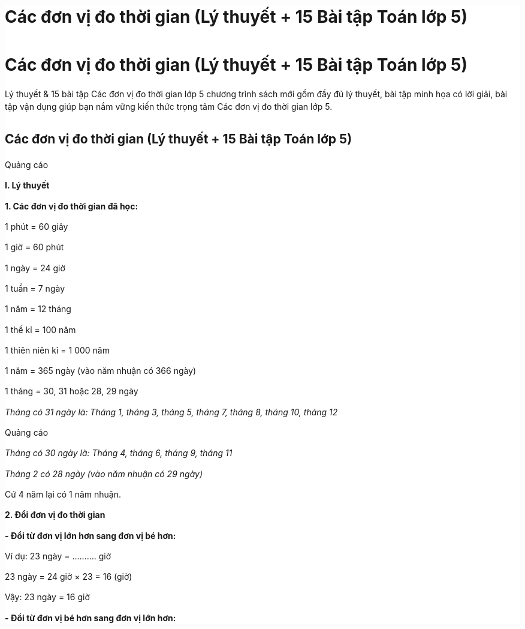 # Các đơn vị đo thời gian (Lý thuyết + 15 Bài tập Toán lớp 5)

# Các đơn vị đo thời gian (Lý thuyết + 15 Bài tập Toán lớp 5)

Lý thuyết & 15 bài tập Các đơn vị đo thời gian lớp 5 chương trình sách mới gồm đầy đủ lý thuyết, bài tập minh họa có lời giải, bài tập vận dụng giúp bạn nắm vững kiến thức trọng tâm Các đơn vị đo thời gian lớp 5.

## Các đơn vị đo thời gian (Lý thuyết + 15 Bài tập Toán lớp 5)

Quảng cáo

**I. Lý thuyết**

**1\. Các đơn vị đo thời gian đã học:**

1 phút = 60 giây

1 giờ = 60 phút

1 ngày = 24 giờ

1 tuần = 7 ngày

1 năm = 12 tháng

1 thế kỉ = 100 năm

1 thiên niên kỉ = 1 000 năm

1 năm = 365 ngày (vào năm nhuận có 366 ngày)

1 tháng = 30, 31 hoặc 28, 29 ngày

_Tháng có 31 ngày là: Tháng 1, tháng 3, tháng 5, tháng 7, tháng 8, tháng 10, tháng 12_

Quảng cáo

_Tháng có 30 ngày là: Tháng 4, tháng 6, tháng 9, tháng 11_

_Tháng 2 có 28 ngày (vào năm nhuận có 29 ngày)_

Cứ 4 năm lại có 1 năm nhuận.

**2\. Đổi đơn vị đo thời gian**

**\- Đổi từ đơn vị lớn hơn sang đơn vị bé hơn:**

Ví dụ: 23 ngày = ………. giờ

23 ngày = 24 giờ × 23 = 16 (giờ)

Vậy: 23 ngày = 16 giờ

**\- Đổi từ đơn vị bé hơn sang đơn vị lớn hơn:**
